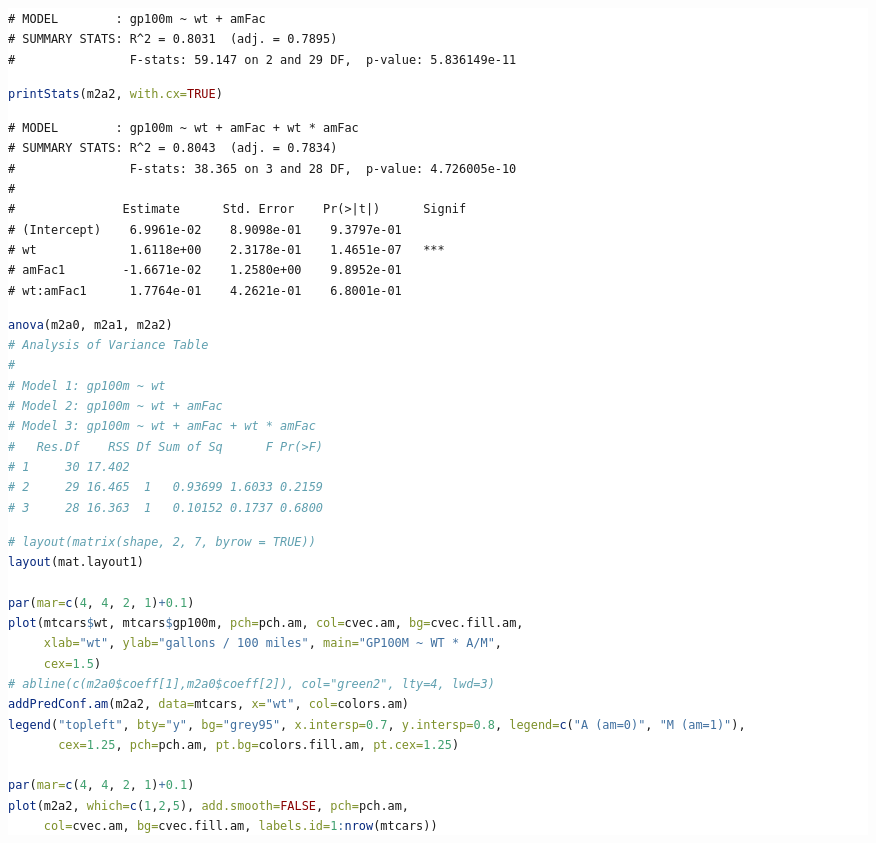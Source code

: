 ```
# MODEL        : gp100m ~ wt + amFac
# SUMMARY STATS: R^2 = 0.8031  (adj. = 0.7895)
#                F-stats: 59.147 on 2 and 29 DF,  p-value: 5.836149e-11
```

```r
printStats(m2a2, with.cx=TRUE)
```

```
# MODEL        : gp100m ~ wt + amFac + wt * amFac
# SUMMARY STATS: R^2 = 0.8043  (adj. = 0.7834)
#                F-stats: 38.365 on 3 and 28 DF,  p-value: 4.726005e-10
# 
#               Estimate      Std. Error    Pr(>|t|)      Signif
# (Intercept)    6.9961e-02    8.9098e-01    9.3797e-01         
# wt             1.6118e+00    2.3178e-01    1.4651e-07   ***   
# amFac1        -1.6671e-02    1.2580e+00    9.8952e-01         
# wt:amFac1      1.7764e-01    4.2621e-01    6.8001e-01
```


```r
anova(m2a0, m2a1, m2a2)
# Analysis of Variance Table
# 
# Model 1: gp100m ~ wt
# Model 2: gp100m ~ wt + amFac
# Model 3: gp100m ~ wt + amFac + wt * amFac
#   Res.Df    RSS Df Sum of Sq      F Pr(>F)
# 1     30 17.402                           
# 2     29 16.465  1   0.93699 1.6033 0.2159
# 3     28 16.363  1   0.10152 0.1737 0.6800
```


```r
# layout(matrix(shape, 2, 7, byrow = TRUE))
layout(mat.layout1)

par(mar=c(4, 4, 2, 1)+0.1)
plot(mtcars$wt, mtcars$gp100m, pch=pch.am, col=cvec.am, bg=cvec.fill.am, 
     xlab="wt", ylab="gallons / 100 miles", main="GP100M ~ WT * A/M", 
     cex=1.5)
# abline(c(m2a0$coeff[1],m2a0$coeff[2]), col="green2", lty=4, lwd=3)
addPredConf.am(m2a2, data=mtcars, x="wt", col=colors.am)
legend("topleft", bty="y", bg="grey95", x.intersp=0.7, y.intersp=0.8, legend=c("A (am=0)", "M (am=1)"), 
       cex=1.25, pch=pch.am, pt.bg=colors.fill.am, pt.cex=1.25)

par(mar=c(4, 4, 2, 1)+0.1)
plot(m2a2, which=c(1,2,5), add.smooth=FALSE, pch=pch.am, 
     col=cvec.am, bg=cvec.fill.am, labels.id=1:nrow(mtcars))
```
